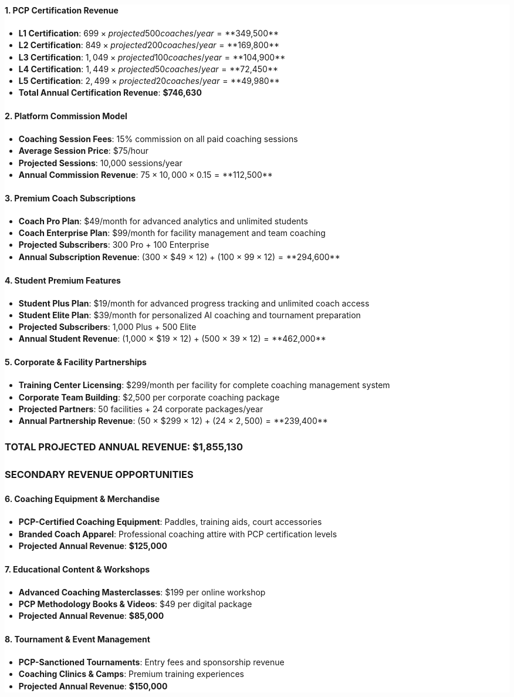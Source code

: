 #### **1. PCP Certification Revenue** 
- **L1 Certification**: $699 × projected 500 coaches/year = **$349,500**
- **L2 Certification**: $849 × projected 200 coaches/year = **$169,800**
- **L3 Certification**: $1,049 × projected 100 coaches/year = **$104,900**  
- **L4 Certification**: $1,449 × projected 50 coaches/year = **$72,450**
- **L5 Certification**: $2,499 × projected 20 coaches/year = **$49,980**
- **Total Annual Certification Revenue**: **$746,630**

#### **2. Platform Commission Model**
- **Coaching Session Fees**: 15% commission on all paid coaching sessions
- **Average Session Price**: $75/hour
- **Projected Sessions**: 10,000 sessions/year 
- **Annual Commission Revenue**: $75 × 10,000 × 0.15 = **$112,500**

#### **3. Premium Coach Subscriptions**
- **Coach Pro Plan**: $49/month for advanced analytics and unlimited students
- **Coach Enterprise Plan**: $99/month for facility management and team coaching
- **Projected Subscribers**: 300 Pro + 100 Enterprise
- **Annual Subscription Revenue**: (300 × $49 × 12) + (100 × $99 × 12) = **$294,600**

#### **4. Student Premium Features**
- **Student Plus Plan**: $19/month for advanced progress tracking and unlimited coach access
- **Student Elite Plan**: $39/month for personalized AI coaching and tournament preparation
- **Projected Subscribers**: 1,000 Plus + 500 Elite
- **Annual Student Revenue**: (1,000 × $19 × 12) + (500 × $39 × 12) = **$462,000**

#### **5. Corporate & Facility Partnerships**
- **Training Center Licensing**: $299/month per facility for complete coaching management system
- **Corporate Team Building**: $2,500 per corporate coaching package
- **Projected Partners**: 50 facilities + 24 corporate packages/year
- **Annual Partnership Revenue**: (50 × $299 × 12) + (24 × $2,500) = **$239,400**

### **TOTAL PROJECTED ANNUAL REVENUE: $1,855,130**

### **SECONDARY REVENUE OPPORTUNITIES**

#### **6. Coaching Equipment & Merchandise**
- **PCP-Certified Coaching Equipment**: Paddles, training aids, court accessories
- **Branded Coach Apparel**: Professional coaching attire with PCP certification levels
- **Projected Annual Revenue**: **$125,000**

#### **7. Educational Content & Workshops**
- **Advanced Coaching Masterclasses**: $199 per online workshop
- **PCP Methodology Books & Videos**: $49 per digital package
- **Projected Annual Revenue**: **$85,000**

#### **8. Tournament & Event Management**
- **PCP-Sanctioned Tournaments**: Entry fees and sponsorship revenue
- **Coaching Clinics & Camps**: Premium training experiences
- **Projected Annual Revenue**: **$150,000**
